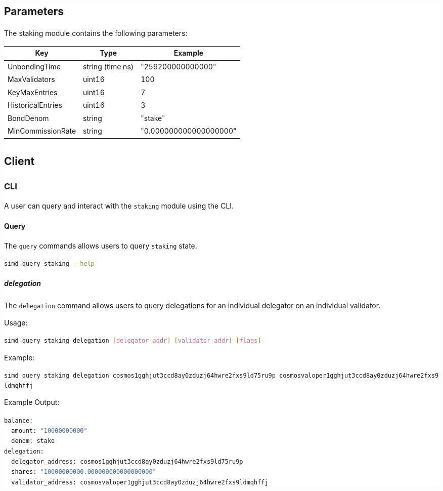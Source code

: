 ## Parameters

The staking module contains the following parameters:

| Key               | Type             | Example                |
|-------------------|------------------|------------------------|
| UnbondingTime     | string (time ns) | "259200000000000"      |
| MaxValidators     | uint16           | 100                    |
| KeyMaxEntries     | uint16           | 7                      |
| HistoricalEntries | uint16           | 3                      |
| BondDenom         | string           | "stake"                |
| MinCommissionRate | string           | "0.000000000000000000" |

## Client

### CLI

A user can query and interact with the `staking` module using the CLI.

#### Query

The `query` commands allows users to query `staking` state.

```bash
simd query staking --help
```

##### delegation

The `delegation` command allows users to query delegations for an individual delegator on an individual validator.

Usage:

```bash
simd query staking delegation [delegator-addr] [validator-addr] [flags]
```

Example:

```bash
simd query staking delegation cosmos1gghjut3ccd8ay0zduzj64hwre2fxs9ld75ru9p cosmosvaloper1gghjut3ccd8ay0zduzj64hwre2fxs9ldmqhffj
```

Example Output:

```bash
balance:
  amount: "10000000000"
  denom: stake
delegation:
  delegator_address: cosmos1gghjut3ccd8ay0zduzj64hwre2fxs9ld75ru9p
  shares: "10000000000.000000000000000000"
  validator_address: cosmosvaloper1gghjut3ccd8ay0zduzj64hwre2fxs9ldmqhffj
```

